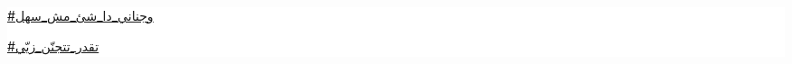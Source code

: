 [<u>\#وجناني_دا_شئ_مش_سهل</u>](https://www.facebook.com/hashtag/%D9%88%D8%AC%D9%86%D8%A7%D9%86%D9%8A_%D8%AF%D8%A7_%D8%B4%D8%A6_%D9%85%D8%B4_%D8%B3%D9%87%D9%84?__eep__=6&__cft__%5b0%5d=AZWvDaKMNOJ1PEYm-6WNcqGcxnybcS5ISlJSdqt0uGEL9MiFAezZLceA3eILWD98fbOcqlC2LLaxaSnhamsWWOU4QQO4loUC8P6gVhxZPzbppy9lVH4yi3sVzAA7JV0YvTr0-yIk5PU5-39SevhJ2TPFD0qgZVClyo2P5prjXfubm3ZltmZk2QlVInZMQYmLai8&__tn__=*NK-R)

[<u>\#تقدر_تتجنّن_زيّي</u>](https://www.facebook.com/hashtag/%D8%AA%D9%82%D8%AF%D8%B1_%D8%AA%D8%AA%D8%AC%D9%86%D9%91%D9%86_%D8%B2%D9%8A%D9%91%D9%8A?__eep__=6&__cft__%5b0%5d=AZWvDaKMNOJ1PEYm-6WNcqGcxnybcS5ISlJSdqt0uGEL9MiFAezZLceA3eILWD98fbOcqlC2LLaxaSnhamsWWOU4QQO4loUC8P6gVhxZPzbppy9lVH4yi3sVzAA7JV0YvTr0-yIk5PU5-39SevhJ2TPFD0qgZVClyo2P5prjXfubm3ZltmZk2QlVInZMQYmLai8&__tn__=*NK-R)
